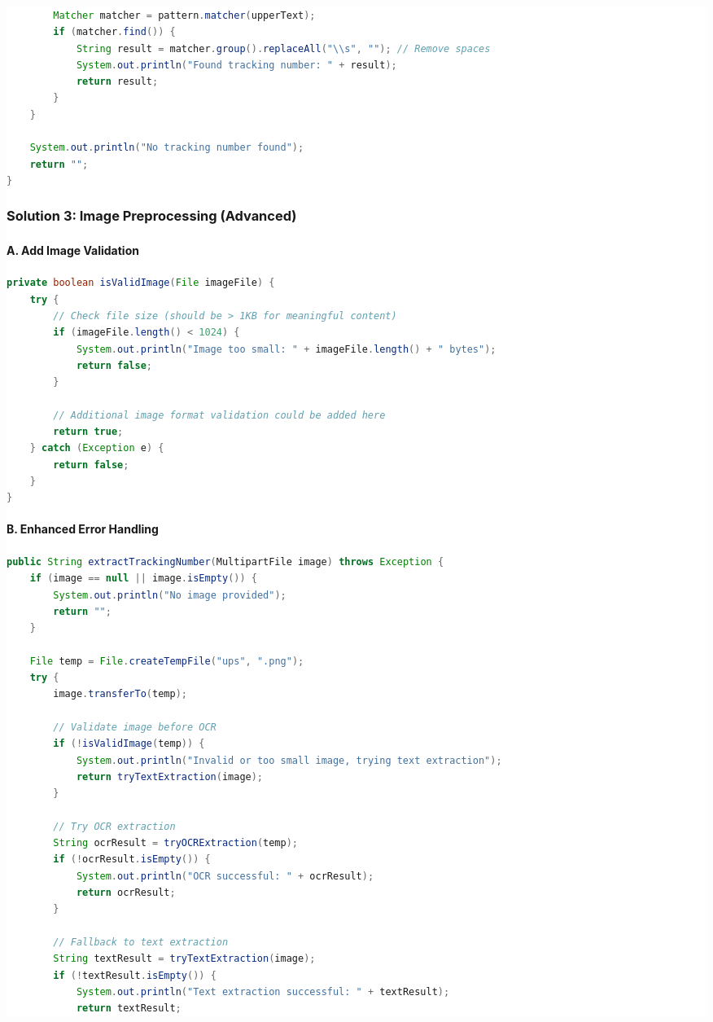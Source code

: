 ```java
        Matcher matcher = pattern.matcher(upperText);
        if (matcher.find()) {
            String result = matcher.group().replaceAll("\\s", ""); // Remove spaces
            System.out.println("Found tracking number: " + result);
            return result;
        }
    }
    
    System.out.println("No tracking number found");
    return "";
}
```

### Solution 3: Image Preprocessing (Advanced)

#### A. Add Image Validation
```java
private boolean isValidImage(File imageFile) {
    try {
        // Check file size (should be > 1KB for meaningful content)
        if (imageFile.length() < 1024) {
            System.out.println("Image too small: " + imageFile.length() + " bytes");
            return false;
        }
        
        // Additional image format validation could be added here
        return true;
    } catch (Exception e) {
        return false;
    }
}
```

#### B. Enhanced Error Handling
```java
public String extractTrackingNumber(MultipartFile image) throws Exception {
    if (image == null || image.isEmpty()) {
        System.out.println("No image provided");
        return "";
    }
    
    File temp = File.createTempFile("ups", ".png");
    try {
        image.transferTo(temp);
        
        // Validate image before OCR
        if (!isValidImage(temp)) {
            System.out.println("Invalid or too small image, trying text extraction");
            return tryTextExtraction(image);
        }
        
        // Try OCR extraction
        String ocrResult = tryOCRExtraction(temp);
        if (!ocrResult.isEmpty()) {
            System.out.println("OCR successful: " + ocrResult);
            return ocrResult;
        }
        
        // Fallback to text extraction
        String textResult = tryTextExtraction(image);
        if (!textResult.isEmpty()) {
            System.out.println("Text extraction successful: " + textResult);
            return textResult;
```